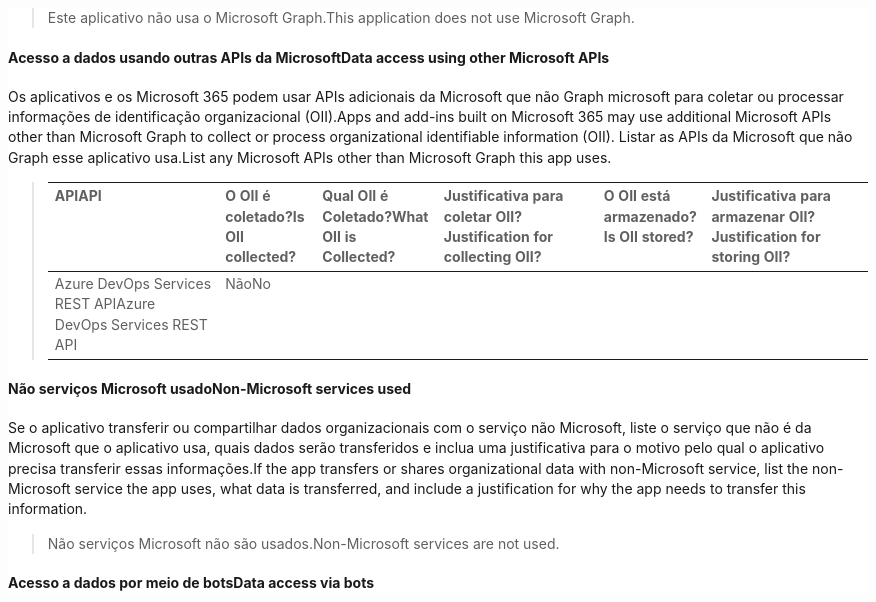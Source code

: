 ><span data-ttu-id="470e9-130">Este aplicativo não usa o Microsoft Graph.</span><span class="sxs-lookup"><span data-stu-id="470e9-130">This application does not use Microsoft Graph.</span></span>

#### <a name="data-access-using-other-microsoft-apis"></a><span data-ttu-id="470e9-131">Acesso a dados usando outras APIs da Microsoft</span><span class="sxs-lookup"><span data-stu-id="470e9-131">Data access using other Microsoft APIs</span></span>

<span data-ttu-id="470e9-132">Os aplicativos e os Microsoft 365 podem usar APIs adicionais da Microsoft que não Graph microsoft para coletar ou processar informações de identificação organizacional (OII).</span><span class="sxs-lookup"><span data-stu-id="470e9-132">Apps and add-ins built on Microsoft 365 may use additional Microsoft APIs other than Microsoft Graph to collect or process organizational identifiable information (OII).</span></span> <span data-ttu-id="470e9-133">Listar as APIs da Microsoft que não Graph esse aplicativo usa.</span><span class="sxs-lookup"><span data-stu-id="470e9-133">List any Microsoft APIs other than Microsoft Graph this app uses.</span></span>

>| <span data-ttu-id="470e9-134">**API**</span><span class="sxs-lookup"><span data-stu-id="470e9-134">**API**</span></span> |  <span data-ttu-id="470e9-135">**O OII é coletado?**</span><span class="sxs-lookup"><span data-stu-id="470e9-135">**Is OII collected?**</span></span> |  <span data-ttu-id="470e9-136">**Qual OII é Coletado?**</span><span class="sxs-lookup"><span data-stu-id="470e9-136">**What OII is Collected?**</span></span> | <span data-ttu-id="470e9-137">**Justificativa para coletar OII?**</span><span class="sxs-lookup"><span data-stu-id="470e9-137">**Justification for collecting OII?**</span></span> | <span data-ttu-id="470e9-138">**O OII está armazenado?**</span><span class="sxs-lookup"><span data-stu-id="470e9-138">**Is OII stored?**</span></span> | <span data-ttu-id="470e9-139">**Justificativa para armazenar OII?**</span><span class="sxs-lookup"><span data-stu-id="470e9-139">**Justification for storing OII?**</span></span> |
>|:-------------------|:-------------------|:--------------------------|:--------------------------|:---------------------------------------------------|:--------------------------|
>| <span data-ttu-id="470e9-140">Azure DevOps Services REST API</span><span class="sxs-lookup"><span data-stu-id="470e9-140">Azure DevOps Services REST API</span></span> | <span data-ttu-id="470e9-141">Não</span><span class="sxs-lookup"><span data-stu-id="470e9-141">No</span></span> |  |  |  |  |

#### <a name="non-microsoft-services-used"></a><span data-ttu-id="470e9-142">Não serviços Microsoft usado</span><span class="sxs-lookup"><span data-stu-id="470e9-142">Non-Microsoft services used</span></span>

<span data-ttu-id="470e9-143">Se o aplicativo transferir ou compartilhar dados organizacionais com o serviço não Microsoft, liste o serviço que não é da Microsoft que o aplicativo usa, quais dados serão transferidos e inclua uma justificativa para o motivo pelo qual o aplicativo precisa transferir essas informações.</span><span class="sxs-lookup"><span data-stu-id="470e9-143">If the app transfers or shares organizational data with non-Microsoft service, list the non-Microsoft service the app uses, what data is transferred, and include a justification for why the app needs to transfer this information.</span></span>

><span data-ttu-id="470e9-144">Não serviços Microsoft não são usados.</span><span class="sxs-lookup"><span data-stu-id="470e9-144">Non-Microsoft services are not used.</span></span>

#### <a name="data-access-via-bots"></a><span data-ttu-id="470e9-145">Acesso a dados por meio de bots</span><span class="sxs-lookup"><span data-stu-id="470e9-145">Data access via bots</span></span>
